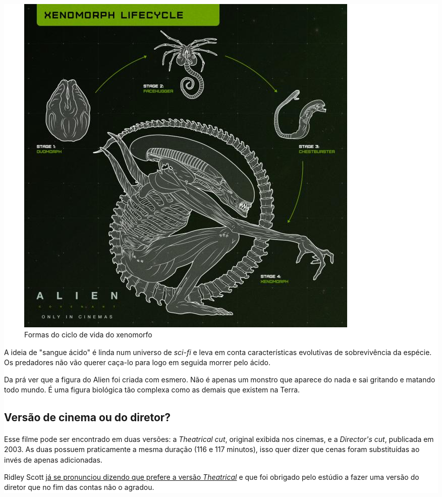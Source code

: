 <figure>
    <img src="/assets/images/posts/alien/life-cicle.jpeg" alt="Ciclo de vida do Alien">
    <figcaption>Formas do ciclo de vida do xenomorfo</figcaption>
</figure>

A ideia de "sangue ácido" é linda num universo de *sci-fi* e leva em conta características evolutivas de sobrevivência da espécie. Os predadores não vão querer caça-lo para logo em seguida morrer pelo ácido.

Da prá ver que a figura do Alien foi criada com esmero. Não é apenas um monstro que aparece do nada e sai gritando e matando todo mundo. É uma figura biológica tão complexa como as demais que existem na Terra.

## Versão de cinema ou do diretor?

Esse filme pode ser encontrado em duas versões: a *Theatrical cut*, original exibida nos cinemas, e a *Director's cut*, publicada em 2003. As duas possuem praticamente a mesma duração (116 e 117 minutos), isso quer dizer que cenas foram substituídas ao invés de apenas adicionadas.

Ridley Scott [já se pronunciou dizendo que prefere a versão *Theatrical*](https://thisorthatedition.com/alien-1979/) e que foi obrigado pelo estúdio a fazer uma versão do diretor que no fim das contas não o agradou.
